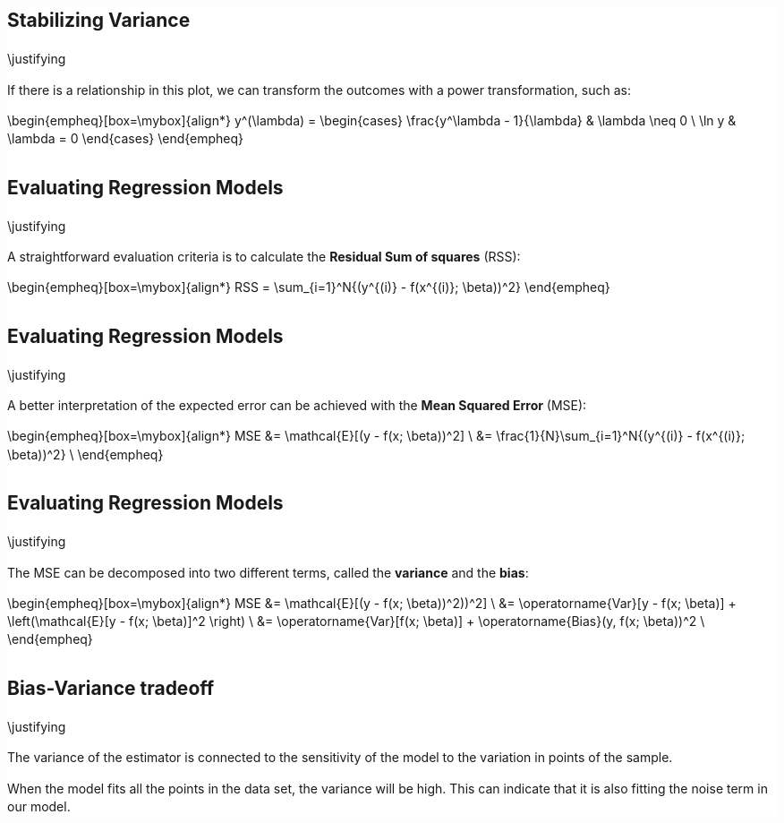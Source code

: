 
## Stabilizing Variance
\justifying

If there is a relationship in this plot, we can transform the outcomes with a power transformation, such as:

\begin{empheq}[box=\mybox]{align*}
y^(\lambda) = \begin{cases}
     \frac{y^\lambda - 1}{\lambda} & \lambda \neq 0 \\
     \ln y & \lambda = 0
     \end{cases}
\end{empheq}

## Evaluating Regression Models
\justifying

A straightforward evaluation criteria is to calculate the **Residual Sum of squares** (RSS):

\begin{empheq}[box=\mybox]{align*}
RSS = \sum_{i=1}^N{(y^{(i)} - f(x^{(i)}; \beta))^2}
\end{empheq}

## Evaluating Regression Models
\justifying

A better interpretation of the expected error can be achieved with the **Mean Squared Error** (MSE):

\begin{empheq}[box=\mybox]{align*}
MSE &= \mathcal{E}[(y - f(x; \beta))^2] \\
    &= \frac{1}{N}\sum_{i=1}^N{(y^{(i)} - f(x^{(i)}; \beta))^2} \\
\end{empheq}

## Evaluating Regression Models
\justifying

The MSE can be decomposed into two different terms, called the **variance** and the **bias**:

\begin{empheq}[box=\mybox]{align*}
MSE &= \mathcal{E}[(y - f(x; \beta))^2))^2] \\
    &= \operatorname{Var}[y - f(x; \beta)] + \left(\mathcal{E}[y - f(x; \beta)]^2 \right) \\
    &=  \operatorname{Var}[f(x; \beta)] + \operatorname{Bias}(y, f(x; \beta))^2 \\
\end{empheq}

## Bias-Variance tradeoff
\justifying

The variance of the estimator is connected to the sensitivity of the model to the variation in points of the sample.

When the model fits all the points in the data set, the variance will be high. This can indicate that it is also fitting the noise term in our model.
